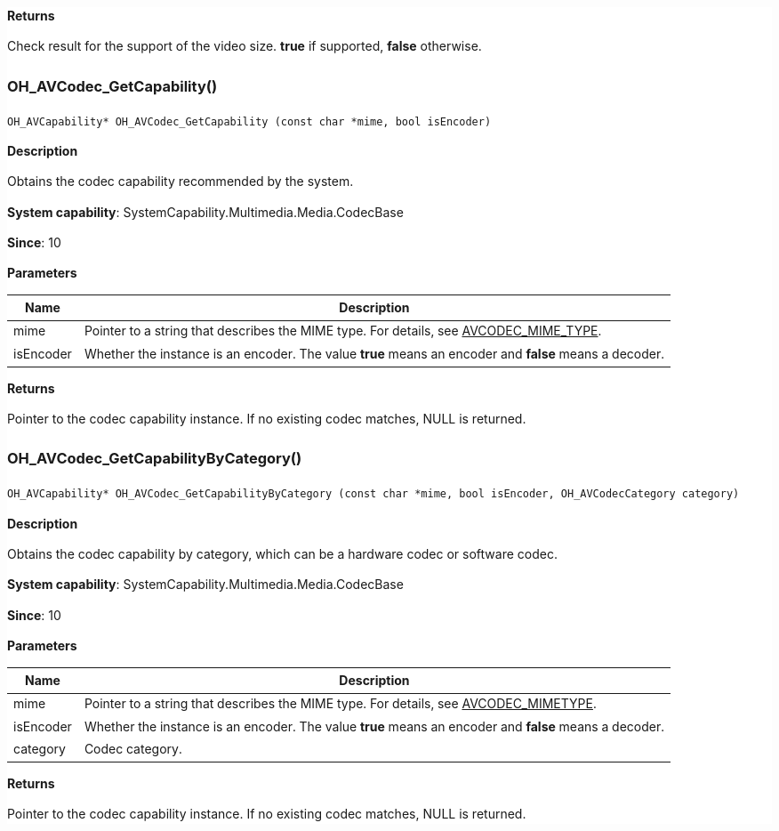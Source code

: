 **Returns**

Check result for the support of the video size. **true** if supported, **false** otherwise.


### OH_AVCodec_GetCapability()

```
OH_AVCapability* OH_AVCodec_GetCapability (const char *mime, bool isEncoder)
```
**Description**

Obtains the codec capability recommended by the system.

**System capability**: SystemCapability.Multimedia.Media.CodecBase

**Since**: 10

**Parameters**

| Name| Description| 
| -------- | -------- |
| mime | Pointer to a string that describes the MIME type. For details, see [AVCODEC_MIME_TYPE](_codec_base.md#variables). | 
| isEncoder | Whether the instance is an encoder. The value **true** means an encoder and **false** means a decoder. | 

**Returns**

Pointer to the codec capability instance. If no existing codec matches, NULL is returned.


### OH_AVCodec_GetCapabilityByCategory()

```
OH_AVCapability* OH_AVCodec_GetCapabilityByCategory (const char *mime, bool isEncoder, OH_AVCodecCategory category)
```
**Description**

Obtains the codec capability by category, which can be a hardware codec or software codec.

**System capability**: SystemCapability.Multimedia.Media.CodecBase

**Since**: 10

**Parameters**

| Name| Description| 
| -------- | -------- |
| mime | Pointer to a string that describes the MIME type. For details, see [AVCODEC_MIMETYPE](_codec_base.md#variables). | 
| isEncoder | Whether the instance is an encoder. The value **true** means an encoder and **false** means a decoder. | 
| category | Codec category. | 

**Returns**

Pointer to the codec capability instance. If no existing codec matches, NULL is returned.
